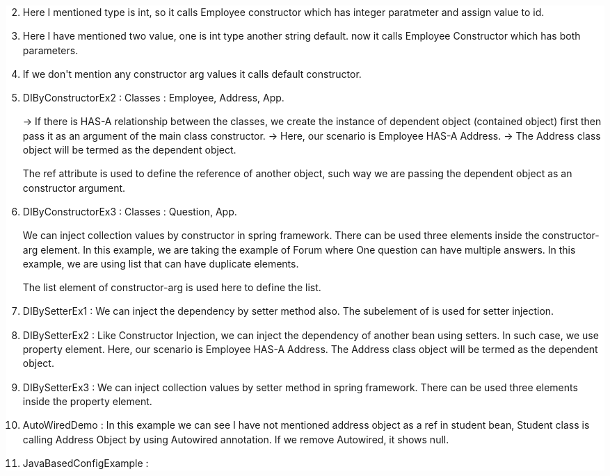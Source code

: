    2. <constructor-arg value="501" type="int"></constructor-arg>
      Here I mentioned type is int, so it calls Employee constructor which has integer paratmeter and assign value to id.

   3. <constructor-arg value="501" type="int"></constructor-arg>
      <constructor-arg value="sagar yadav"></constructor-arg>
      Here I have mentioned two value, one is int type another string default. now it calls Employee Constructor which has both parameters.

   4. If we don't mention any constructor arg values it calls default constructor.


4. DIByConstructorEx2 :
   Classes : Employee, Address, App.

   -> If there is HAS-A relationship between the classes, we create the instance of dependent object (contained object) first
      then pass it as an argument of the main class constructor. 
   -> Here, our scenario is Employee HAS-A Address. 
   -> The Address class object will be termed as the dependent object.

   <constructor-arg>
        <ref bean="address"/>
   </constructor-arg>
   The ref attribute is used to define the reference of another object, such way we are passing the dependent object as an constructor argument.


5. DIByConstructorEx3 : 
   Classes : Question, App.

   We can inject collection values by constructor in spring framework. 
   There can be used three elements inside the constructor-arg element.
   In this example, we are taking the example of Forum where One question can have multiple answers.
   In this example, we are using list that can have duplicate elements.

   The list element of constructor-arg is used here to define the list.

6. DIBySetterEx1 : 
   We can inject the dependency by setter method also. 
   The <property> subelement of <bean> is used for setter injection. 

7. DIBySetterEx2 :
   Like Constructor Injection, we can inject the dependency of another bean using setters. 
   In such case, we use property element. Here, our scenario is Employee HAS-A Address. 
   The Address class object will be termed as the dependent object.

8. DIBySetterEx3 :
   We can inject collection values by setter method in spring framework. 
   There can be used three elements inside the property element.

9. AutoWiredDemo :
   In this example we can see I have not mentioned address object as a ref in student bean, Student class is calling
   Address Object by using Autowired annotation. If we remove Autowired, it shows null.

10. JavaBasedConfigExample : 
